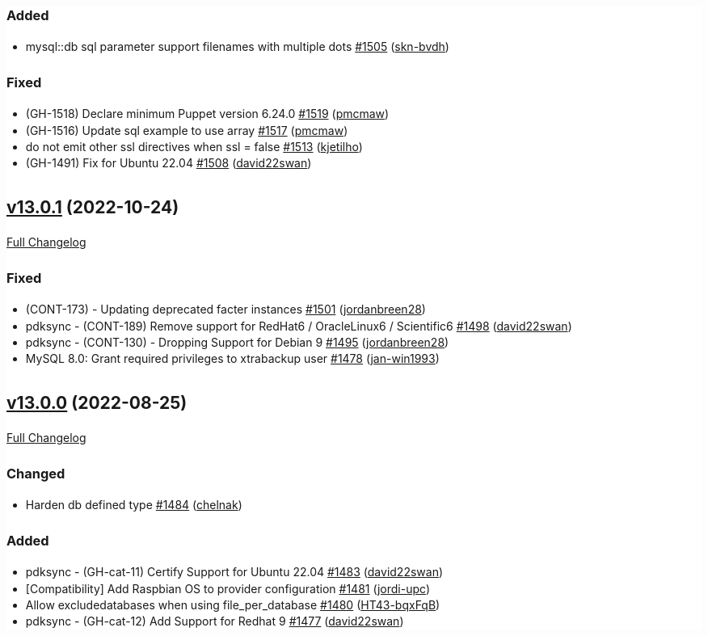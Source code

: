 ### Added

- mysql::db sql parameter support filenames with multiple dots [\#1505](https://github.com/puppetlabs/puppetlabs-mysql/pull/1505) ([skn-bvdh](https://github.com/skn-bvdh))

### Fixed

- \(GH-1518\) Declare minimum Puppet version 6.24.0 [\#1519](https://github.com/puppetlabs/puppetlabs-mysql/pull/1519) ([pmcmaw](https://github.com/pmcmaw))
- \(GH-1516\) Update sql example to use array [\#1517](https://github.com/puppetlabs/puppetlabs-mysql/pull/1517) ([pmcmaw](https://github.com/pmcmaw))
- do not emit other ssl directives when ssl = false [\#1513](https://github.com/puppetlabs/puppetlabs-mysql/pull/1513) ([kjetilho](https://github.com/kjetilho))
- \(GH-1491\) Fix for Ubuntu 22.04 [\#1508](https://github.com/puppetlabs/puppetlabs-mysql/pull/1508) ([david22swan](https://github.com/david22swan))

## [v13.0.1](https://github.com/puppetlabs/puppetlabs-mysql/tree/v13.0.1) (2022-10-24)

[Full Changelog](https://github.com/puppetlabs/puppetlabs-mysql/compare/v13.0.0...v13.0.1)

### Fixed

- \(CONT-173\) - Updating deprecated facter instances [\#1501](https://github.com/puppetlabs/puppetlabs-mysql/pull/1501) ([jordanbreen28](https://github.com/jordanbreen28))
- pdksync - \(CONT-189\) Remove support for RedHat6 / OracleLinux6 / Scientific6 [\#1498](https://github.com/puppetlabs/puppetlabs-mysql/pull/1498) ([david22swan](https://github.com/david22swan))
- pdksync - \(CONT-130\) - Dropping Support for Debian 9 [\#1495](https://github.com/puppetlabs/puppetlabs-mysql/pull/1495) ([jordanbreen28](https://github.com/jordanbreen28))
- MySQL 8.0: Grant required privileges to xtrabackup user [\#1478](https://github.com/puppetlabs/puppetlabs-mysql/pull/1478) ([jan-win1993](https://github.com/jan-win1993))

## [v13.0.0](https://github.com/puppetlabs/puppetlabs-mysql/tree/v13.0.0) (2022-08-25)

[Full Changelog](https://github.com/puppetlabs/puppetlabs-mysql/compare/v12.0.3...v13.0.0)

### Changed

- Harden db defined type [\#1484](https://github.com/puppetlabs/puppetlabs-mysql/pull/1484) ([chelnak](https://github.com/chelnak))

### Added

- pdksync - \(GH-cat-11\) Certify Support for Ubuntu 22.04 [\#1483](https://github.com/puppetlabs/puppetlabs-mysql/pull/1483) ([david22swan](https://github.com/david22swan))
- \[Compatibility\] Add Raspbian OS to provider configuration [\#1481](https://github.com/puppetlabs/puppetlabs-mysql/pull/1481) ([jordi-upc](https://github.com/jordi-upc))
- Allow excludedatabases when using file\_per\_database [\#1480](https://github.com/puppetlabs/puppetlabs-mysql/pull/1480) ([HT43-bqxFqB](https://github.com/HT43-bqxFqB))
- pdksync - \(GH-cat-12\) Add Support for Redhat 9 [\#1477](https://github.com/puppetlabs/puppetlabs-mysql/pull/1477) ([david22swan](https://github.com/david22swan))
